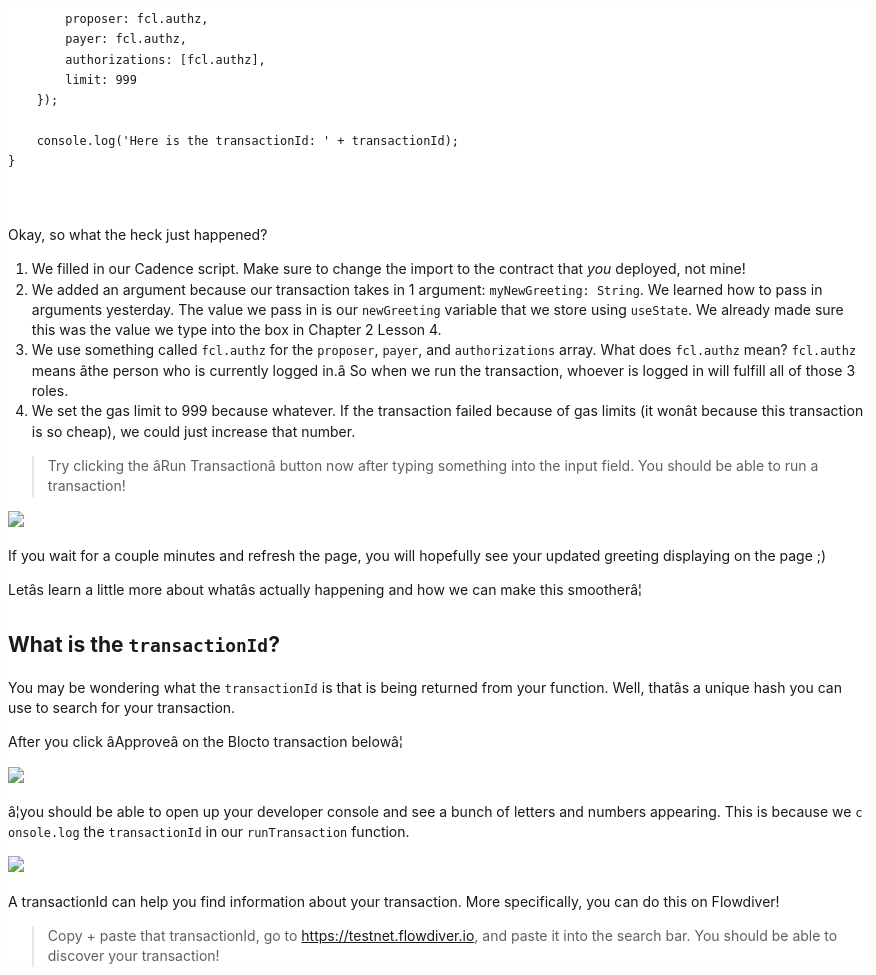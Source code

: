 ```
		proposer: fcl.authz,
		payer: fcl.authz,
		authorizations: [fcl.authz],
		limit: 999
	});

	console.log('Here is the transactionId: ' + transactionId);
}
		 
	
```

Okay, so what the heck just happened?

1. We filled in our Cadence script. Make sure to change the import to the contract that *you* deployed, not mine!
2. We added an argument because our transaction takes in 1 argument: `myNewGreeting: String`. We learned how to pass in arguments yesterday. The value we pass in is our `newGreeting` variable that we store using `useState`. We already made sure this was the value we type into the box in Chapter 2 Lesson 4.
3. We use something called `fcl.authz` for the `proposer`, `payer`, and `authorizations` array. What does `fcl.authz` mean? `fcl.authz` means âthe person who is currently logged in.â So when we run the transaction, whoever is logged in will fulfill all of those 3 roles.
4. We set the gas limit to 999 because whatever. If the transaction failed because of gas limits (it wonât because this transaction is so cheap), we could just increase that number.

> Try clicking the âRun Transactionâ button now after typing something into the input field. You should be able to run a transaction!

![](/courses/beginner-dapp/send-transaction.png)

If you wait for a couple minutes and refresh the page, you will hopefully see your updated greeting displaying on the page ;)

Letâs learn a little more about whatâs actually happening and how we can make this smootherâ¦

## What is the `transactionId`?

You may be wondering what the `transactionId` is that is being returned from your function. Well, thatâs a unique hash you can use to search for your transaction.

After you click âApproveâ on the Blocto transaction belowâ¦

![](/courses/beginner-dapp/send-transaction.png)

â¦you should be able to open up your developer console and see a bunch of letters and numbers appearing. This is because we `console.log` the `transactionId` in our `runTransaction` function.

![](/courses/beginner-dapp/transaction-id.png)

A transactionId can help you find information about your transaction. More specifically, you can do this on Flowdiver!

> Copy + paste that transactionId, go to <https://testnet.flowdiver.io>, and paste it into the search bar. You should be able to discover your transaction!
